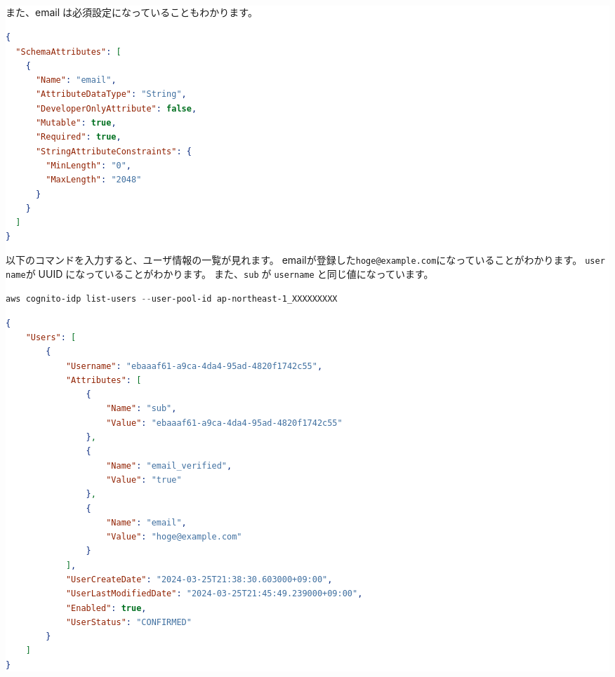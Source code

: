 また、email は必須設定になっていることもわかります。

```json title="結果（SchemaAttributes 部分抜粋）"
{
  "SchemaAttributes": [
    {
      "Name": "email",
      "AttributeDataType": "String",
      "DeveloperOnlyAttribute": false,
      "Mutable": true,
      "Required": true,
      "StringAttributeConstraints": {
        "MinLength": "0",
        "MaxLength": "2048"
      }
    }
  ]
}
```

以下のコマンドを入力すると、ユーザ情報の一覧が見れます。
emailが登録した`hoge@example.com`になっていることがわかります。
`username`が UUID になっていることがわかります。
また、`sub` が `username` と同じ値になっています。


```powershell title="ユーザ一覧確認コマンド"
aws cognito-idp list-users --user-pool-id ap-northeast-1_XXXXXXXXX
```

```json title="結果" hl_lines="4 6-9 14-17" linenums="1"
{
    "Users": [
        {
            "Username": "ebaaaf61-a9ca-4da4-95ad-4820f1742c55",
            "Attributes": [
                {
                    "Name": "sub",
                    "Value": "ebaaaf61-a9ca-4da4-95ad-4820f1742c55"
                },
                {
                    "Name": "email_verified",
                    "Value": "true"
                },
                {
                    "Name": "email",
                    "Value": "hoge@example.com"
                }
            ],
            "UserCreateDate": "2024-03-25T21:38:30.603000+09:00",
            "UserLastModifiedDate": "2024-03-25T21:45:49.239000+09:00",
            "Enabled": true,
            "UserStatus": "CONFIRMED"
        }
    ]
}
```
